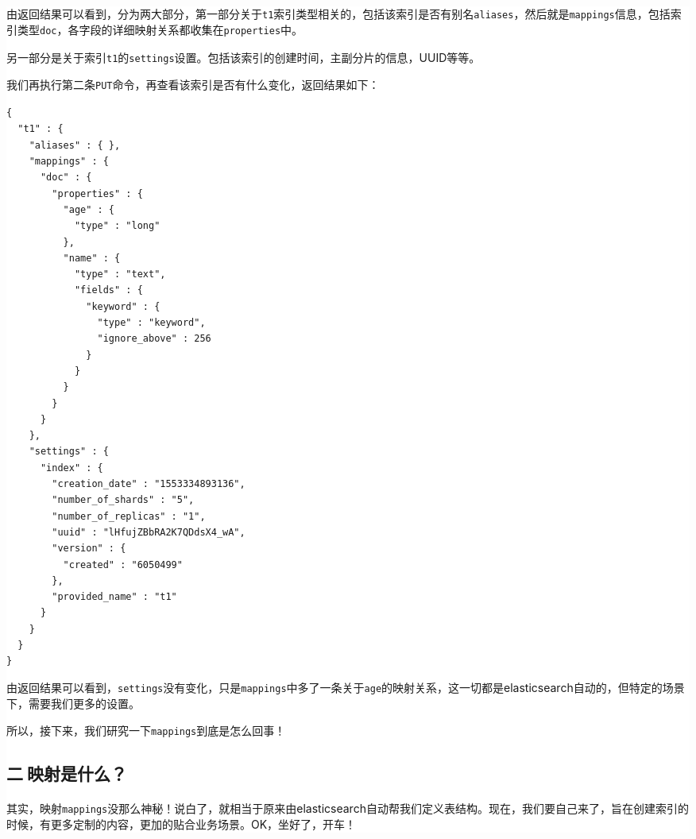 由返回结果可以看到，分为两大部分，第一部分关于`t1`索引类型相关的，包括该索引是否有别名`aliases`，然后就是`mappings`信息，包括索引类型`doc`，各字段的详细映射关系都收集在`properties`中。

另一部分是关于索引`t1`的`settings`设置。包括该索引的创建时间，主副分片的信息，UUID等等。

我们再执行第二条`PUT`命令，再查看该索引是否有什么变化，返回结果如下：

```
{
  "t1" : {
    "aliases" : { },
    "mappings" : {
      "doc" : {
        "properties" : {
          "age" : {
            "type" : "long"
          },
          "name" : {
            "type" : "text",
            "fields" : {
              "keyword" : {
                "type" : "keyword",
                "ignore_above" : 256
              }
            }
          }
        }
      }
    },
    "settings" : {
      "index" : {
        "creation_date" : "1553334893136",
        "number_of_shards" : "5",
        "number_of_replicas" : "1",
        "uuid" : "lHfujZBbRA2K7QDdsX4_wA",
        "version" : {
          "created" : "6050499"
        },
        "provided_name" : "t1"
      }
    }
  }
}
```

由返回结果可以看到，`settings`没有变化，只是`mappings`中多了一条关于`age`的映射关系，这一切都是elasticsearch自动的，但特定的场景下，需要我们更多的设置。

所以，接下来，我们研究一下`mappings`到底是怎么回事！

## 二 映射是什么？

其实，映射`mappings`没那么神秘！说白了，就相当于原来由elasticsearch自动帮我们定义表结构。现在，我们要自己来了，旨在创建索引的时候，有更多定制的内容，更加的贴合业务场景。OK，坐好了，开车！
